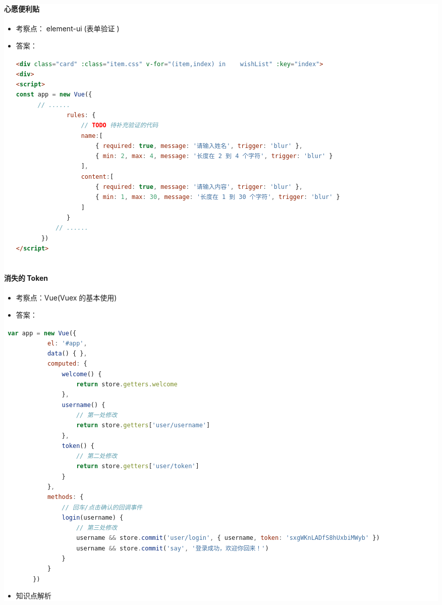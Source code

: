 #### 心愿便利贴  

- 考察点： element-ui  (表单验证 ) 

- 答案：

  ```html
  <div class="card" :class="item.css" v-for="(item,index) in    wishList" :key="index">
  <div>
  <script>
  const app = new Vue({
        // ......
				rules: {
					// TODO 待补充验证的代码
					name:[
						{ required: true, message: '请输入姓名', trigger: 'blur' },
						{ min: 2, max: 4, message: '长度在 2 到 4 个字符', trigger: 'blur' }
					],
					content:[
						{ required: true, message: '请输入内容', trigger: 'blur' },
						{ min: 1, max: 30, message: '长度在 1 到 30 个字符', trigger: 'blur' }
					]
				}
			 // ......
		 })
  </script>
   
  ```

#### 消失的 Token

- 考察点：Vue(Vuex 的基本使用)

- 答案：

```js
 var app = new Vue({
            el: '#app',
            data() { },
            computed: {
                welcome() {
                    return store.getters.welcome
                },
                username() {
                    // 第一处修改 
                    return store.getters['user/username']
                },
                token() {
                    // 第二处修改 
                    return store.getters['user/token']
                }
            },
            methods: {
                // 回车/点击确认的回调事件
                login(username) {
                    // 第三处修改 
                    username && store.commit('user/login', { username, token: 'sxgWKnLADfS8hUxbiMWyb' })
                    username && store.commit('say', '登录成功，欢迎你回来！')
                }
            }
        })
```
-  知识点解析 
